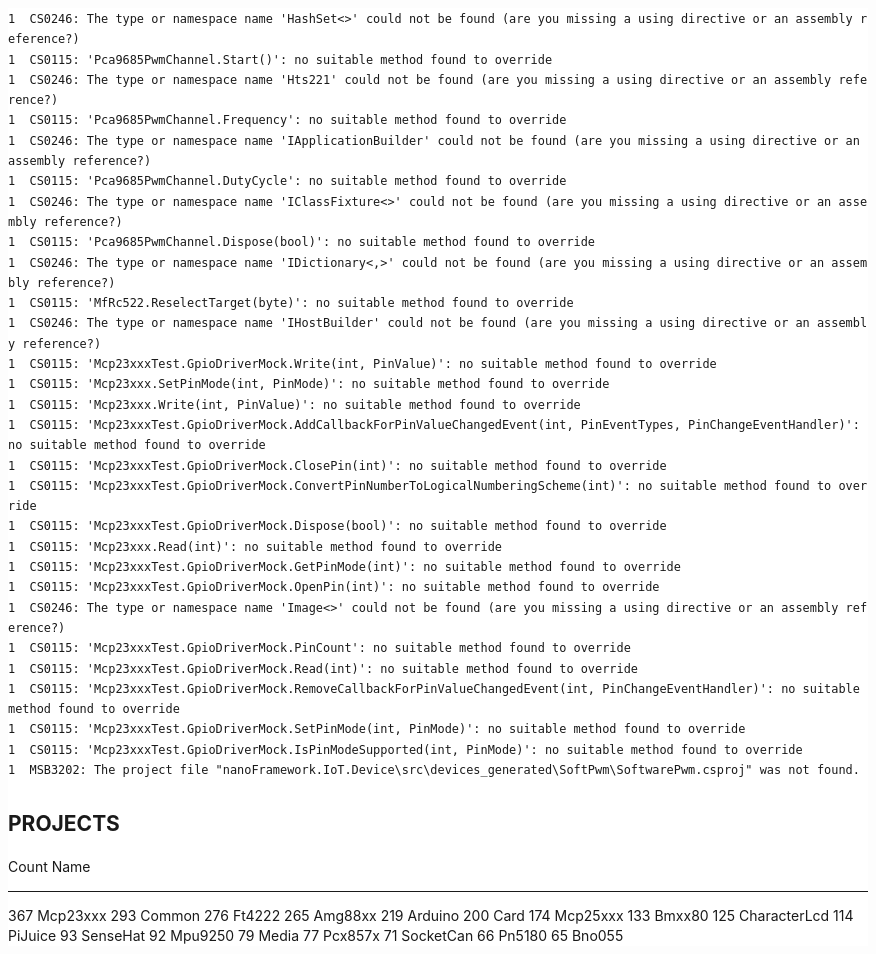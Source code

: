     1  CS0246: The type or namespace name 'HashSet<>' could not be found (are you missing a using directive or an assembly reference?)
    1  CS0115: 'Pca9685PwmChannel.Start()': no suitable method found to override
    1  CS0246: The type or namespace name 'Hts221' could not be found (are you missing a using directive or an assembly reference?)
    1  CS0115: 'Pca9685PwmChannel.Frequency': no suitable method found to override
    1  CS0246: The type or namespace name 'IApplicationBuilder' could not be found (are you missing a using directive or an assembly reference?)
    1  CS0115: 'Pca9685PwmChannel.DutyCycle': no suitable method found to override
    1  CS0246: The type or namespace name 'IClassFixture<>' could not be found (are you missing a using directive or an assembly reference?)
    1  CS0115: 'Pca9685PwmChannel.Dispose(bool)': no suitable method found to override
    1  CS0246: The type or namespace name 'IDictionary<,>' could not be found (are you missing a using directive or an assembly reference?)
    1  CS0115: 'MfRc522.ReselectTarget(byte)': no suitable method found to override
    1  CS0246: The type or namespace name 'IHostBuilder' could not be found (are you missing a using directive or an assembly reference?)
    1  CS0115: 'Mcp23xxxTest.GpioDriverMock.Write(int, PinValue)': no suitable method found to override
    1  CS0115: 'Mcp23xxx.SetPinMode(int, PinMode)': no suitable method found to override
    1  CS0115: 'Mcp23xxx.Write(int, PinValue)': no suitable method found to override
    1  CS0115: 'Mcp23xxxTest.GpioDriverMock.AddCallbackForPinValueChangedEvent(int, PinEventTypes, PinChangeEventHandler)': no suitable method found to override
    1  CS0115: 'Mcp23xxxTest.GpioDriverMock.ClosePin(int)': no suitable method found to override
    1  CS0115: 'Mcp23xxxTest.GpioDriverMock.ConvertPinNumberToLogicalNumberingScheme(int)': no suitable method found to override
    1  CS0115: 'Mcp23xxxTest.GpioDriverMock.Dispose(bool)': no suitable method found to override
    1  CS0115: 'Mcp23xxx.Read(int)': no suitable method found to override
    1  CS0115: 'Mcp23xxxTest.GpioDriverMock.GetPinMode(int)': no suitable method found to override
    1  CS0115: 'Mcp23xxxTest.GpioDriverMock.OpenPin(int)': no suitable method found to override
    1  CS0246: The type or namespace name 'Image<>' could not be found (are you missing a using directive or an assembly reference?)
    1  CS0115: 'Mcp23xxxTest.GpioDriverMock.PinCount': no suitable method found to override
    1  CS0115: 'Mcp23xxxTest.GpioDriverMock.Read(int)': no suitable method found to override
    1  CS0115: 'Mcp23xxxTest.GpioDriverMock.RemoveCallbackForPinValueChangedEvent(int, PinChangeEventHandler)': no suitable method found to override
    1  CS0115: 'Mcp23xxxTest.GpioDriverMock.SetPinMode(int, PinMode)': no suitable method found to override 
    1  CS0115: 'Mcp23xxxTest.GpioDriverMock.IsPinModeSupported(int, PinMode)': no suitable method found to override
    1  MSB3202: The project file "nanoFramework.IoT.Device\src\devices_generated\SoftPwm\SoftwarePwm.csproj" was not found.


## PROJECTS

Count Name
----- ----
  367 Mcp23xxx
  293 Common
  276 Ft4222
  265 Amg88xx
  219 Arduino
  200 Card
  174 Mcp25xxx
  133 Bmxx80
  125 CharacterLcd
  114 PiJuice
   93 SenseHat
   92 Mpu9250
   79 Media
   77 Pcx857x
   71 SocketCan
   66 Pn5180
   65 Bno055
